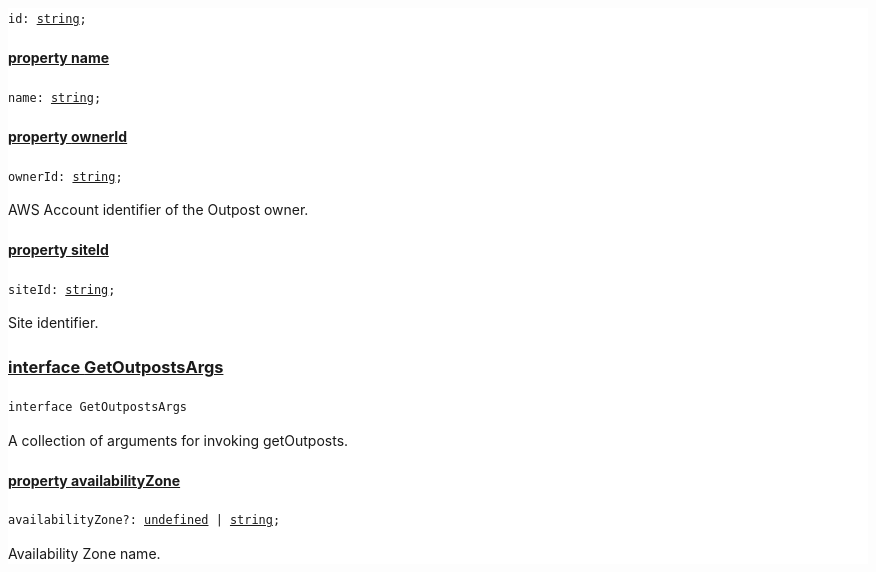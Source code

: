 <pre class="highlight"><code><span class='kd'></span>id: <span class='kd'><a href='https://developer.mozilla.org/en-US/docs/Web/JavaScript/Reference/Global_Objects/String'>string</a></span>;</code></pre>
<h4 class="pdoc-member-header" id="GetOutpostResult-name">
<a class="pdoc-child-name" href="https://github.com/pulumi/pulumi-aws/blob/4ce7973445e1b41a7297cc15ad476f490c9f4e1e/sdk/nodejs/outposts/getOutpost.ts#L74">property <b>name</b></a>
</h4>

<pre class="highlight"><code><span class='kd'></span>name: <span class='kd'><a href='https://developer.mozilla.org/en-US/docs/Web/JavaScript/Reference/Global_Objects/String'>string</a></span>;</code></pre>
<h4 class="pdoc-member-header" id="GetOutpostResult-ownerId">
<a class="pdoc-child-name" href="https://github.com/pulumi/pulumi-aws/blob/4ce7973445e1b41a7297cc15ad476f490c9f4e1e/sdk/nodejs/outposts/getOutpost.ts#L78">property <b>ownerId</b></a>
</h4>

<pre class="highlight"><code><span class='kd'></span>ownerId: <span class='kd'><a href='https://developer.mozilla.org/en-US/docs/Web/JavaScript/Reference/Global_Objects/String'>string</a></span>;</code></pre>

AWS Account identifier of the Outpost owner.

<h4 class="pdoc-member-header" id="GetOutpostResult-siteId">
<a class="pdoc-child-name" href="https://github.com/pulumi/pulumi-aws/blob/4ce7973445e1b41a7297cc15ad476f490c9f4e1e/sdk/nodejs/outposts/getOutpost.ts#L82">property <b>siteId</b></a>
</h4>

<pre class="highlight"><code><span class='kd'></span>siteId: <span class='kd'><a href='https://developer.mozilla.org/en-US/docs/Web/JavaScript/Reference/Global_Objects/String'>string</a></span>;</code></pre>

Site identifier.

<h3 class="pdoc-module-header" id="GetOutpostsArgs" data-link-title="GetOutpostsArgs">
    <a href="https://github.com/pulumi/pulumi-aws/blob/4ce7973445e1b41a7297cc15ad476f490c9f4e1e/sdk/nodejs/outposts/getOutposts.ts#L41">
        interface <strong>GetOutpostsArgs</strong>
    </a>
</h3>

<pre class="highlight"><code><span class='kr'>interface</span> <span class='nx'>GetOutpostsArgs</span></code></pre>

A collection of arguments for invoking getOutposts.

<h4 class="pdoc-member-header" id="GetOutpostsArgs-availabilityZone">
<a class="pdoc-child-name" href="https://github.com/pulumi/pulumi-aws/blob/4ce7973445e1b41a7297cc15ad476f490c9f4e1e/sdk/nodejs/outposts/getOutposts.ts#L45">property <b>availabilityZone</b></a>
</h4>

<pre class="highlight"><code><span class='kd'></span>availabilityZone?: <span class='kd'><a href='https://developer.mozilla.org/en-US/docs/Web/JavaScript/Reference/Global_Objects/undefined'>undefined</a></span> | <span class='kd'><a href='https://developer.mozilla.org/en-US/docs/Web/JavaScript/Reference/Global_Objects/String'>string</a></span>;</code></pre>

Availability Zone name.
